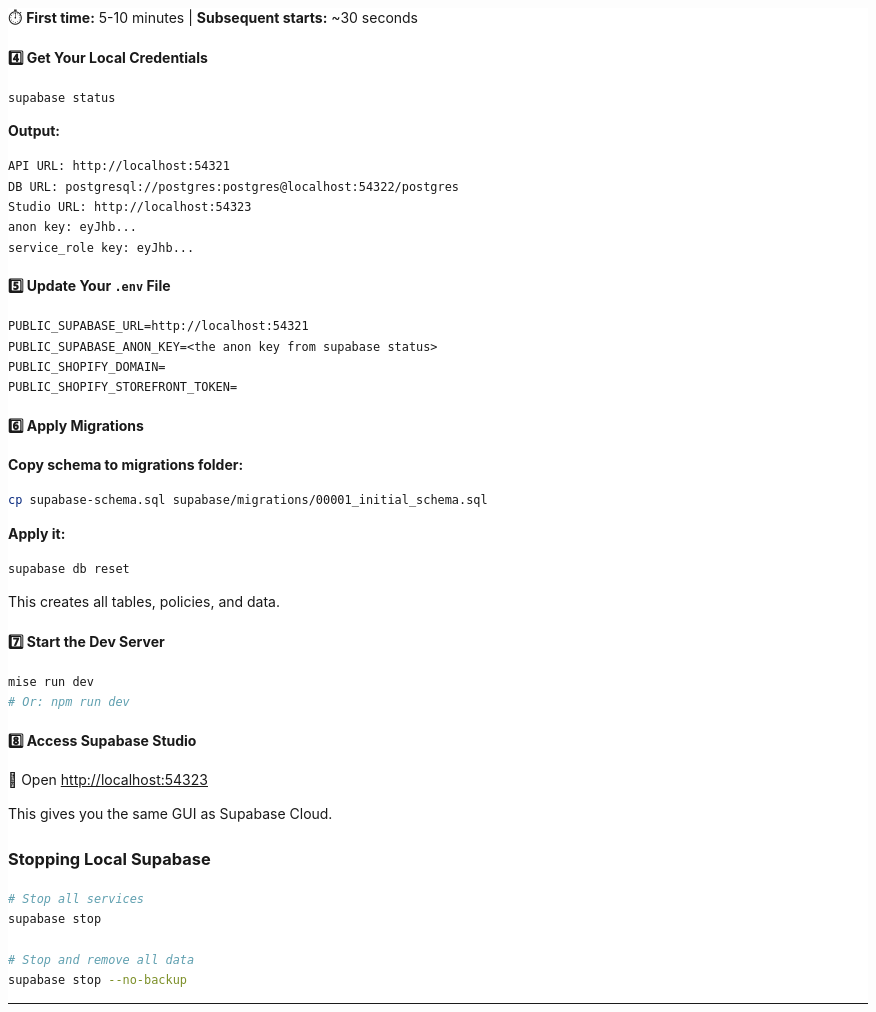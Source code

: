 ⏱️ **First time:** 5-10 minutes | **Subsequent starts:** ~30 seconds

#### 4️⃣ Get Your Local Credentials

```bash
supabase status
```

**Output:**

```
API URL: http://localhost:54321
DB URL: postgresql://postgres:postgres@localhost:54322/postgres
Studio URL: http://localhost:54323
anon key: eyJhb...
service_role key: eyJhb...
```

#### 5️⃣ Update Your `.env` File

```env
PUBLIC_SUPABASE_URL=http://localhost:54321
PUBLIC_SUPABASE_ANON_KEY=<the anon key from supabase status>
PUBLIC_SHOPIFY_DOMAIN=
PUBLIC_SHOPIFY_STOREFRONT_TOKEN=
```

#### 6️⃣ Apply Migrations

**Copy schema to migrations folder:**

```bash
cp supabase-schema.sql supabase/migrations/00001_initial_schema.sql
```

**Apply it:**

```bash
supabase db reset
```

This creates all tables, policies, and data.

#### 7️⃣ Start the Dev Server

```bash
mise run dev
# Or: npm run dev
```

#### 8️⃣ Access Supabase Studio

🎨 Open [http://localhost:54323](http://localhost:54323)

This gives you the same GUI as Supabase Cloud.

### Stopping Local Supabase

```bash
# Stop all services
supabase stop

# Stop and remove all data
supabase stop --no-backup
```

---